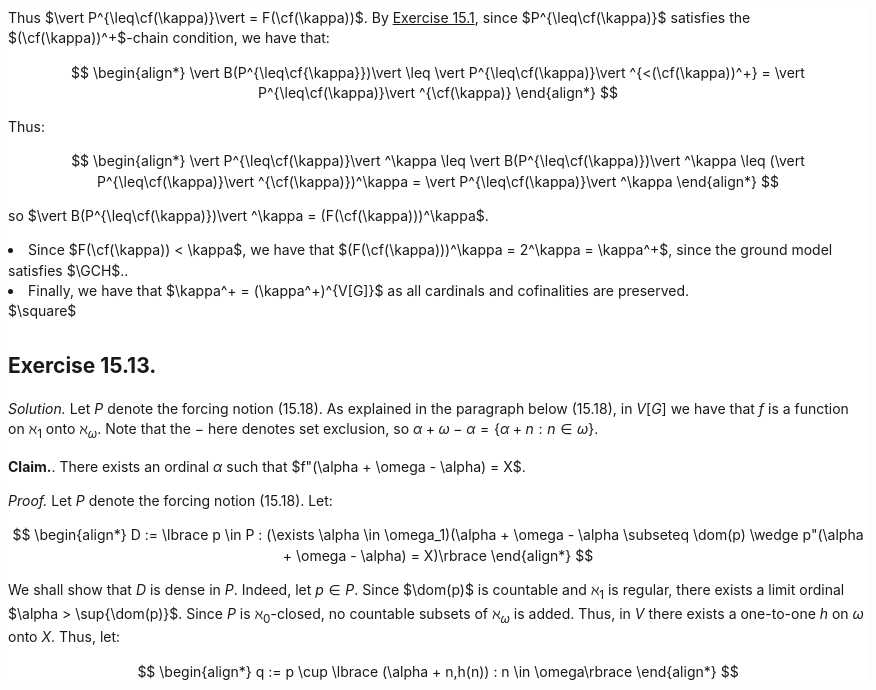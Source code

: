 Thus $\vert P^{\leq\cf(\kappa)}\vert  = F(\cf(\kappa))$. By <a href="#ex15.1">Exercise 15.1</a>, since $P^{\leq\cf(\kappa)}$ satisfies the $(\cf(\kappa))^+$-chain condition, we have that:

$$
\begin{align*}
\vert B(P^{\leq\cf{\kappa}})\vert  \leq \vert P^{\leq\cf(\kappa)}\vert ^{<(\cf(\kappa))^+} = \vert P^{\leq\cf(\kappa)}\vert ^{\cf(\kappa)}
\end{align*}
$$

Thus:

$$
\begin{align*}
\vert P^{\leq\cf(\kappa)}\vert ^\kappa \leq \vert B(P^{\leq\cf(\kappa)})\vert ^\kappa \leq (\vert P^{\leq\cf(\kappa)}\vert ^{\cf(\kappa)})^\kappa = \vert P^{\leq\cf(\kappa)}\vert ^\kappa
\end{align*}
$$

so $\vert B(P^{\leq\cf(\kappa)})\vert ^\kappa = (F(\cf(\kappa)))^\kappa$.</li>

<li> Since $F(\cf(\kappa)) < \kappa$, we have that $(F(\cf(\kappa)))^\kappa = 2^\kappa = \kappa^+$, since the ground model satisfies $\GCH$..</li>
<li> Finally, we have that $\kappa^+ = (\kappa^+)^{V[G]}$ as all cardinals and cofinalities are preserved.</li>
</ol> 
$\square$

<a name="ex15.13"></a>
## Exercise 15.13.
<i>Solution.</i> Let $P$ denote the forcing notion (15.18). As explained in the paragraph below (15.18), in $V[G]$ we have that $f$ is a function on $\aleph_1$ onto $\aleph_\omega$. Note that the $-$ here denotes set exclusion, so $\alpha + \omega - \alpha = \lbrace \alpha + n : n \in \omega\rbrace$.

<b>Claim.</b>. There exists an ordinal $\alpha$ such that $f"(\alpha + \omega - \alpha) = X$.

<i>Proof.</i> Let $P$ denote the forcing notion (15.18). Let:

$$
\begin{align*}
D := \lbrace p \in P : (\exists \alpha \in \omega_1)(\alpha + \omega - \alpha \subseteq \dom(p) \wedge p"(\alpha + \omega - \alpha) = X)\rbrace
\end{align*}
$$

We shall show that $D$ is dense in $P$. Indeed, let $p \in P$. Since $\dom(p)$ is countable and $\aleph_1$ is regular, there exists a limit ordinal $\alpha > \sup{\dom(p)}$. Since $P$ is $\aleph_0$-closed, no countable subsets of $\aleph_\omega$ is added. Thus, in $V$ there exists a one-to-one $h$ on $\omega$ onto $X$. Thus, let:

$$
\begin{align*}
q := p \cup \lbrace (\alpha + n,h(n)) : n \in \omega\rbrace
\end{align*}
$$
